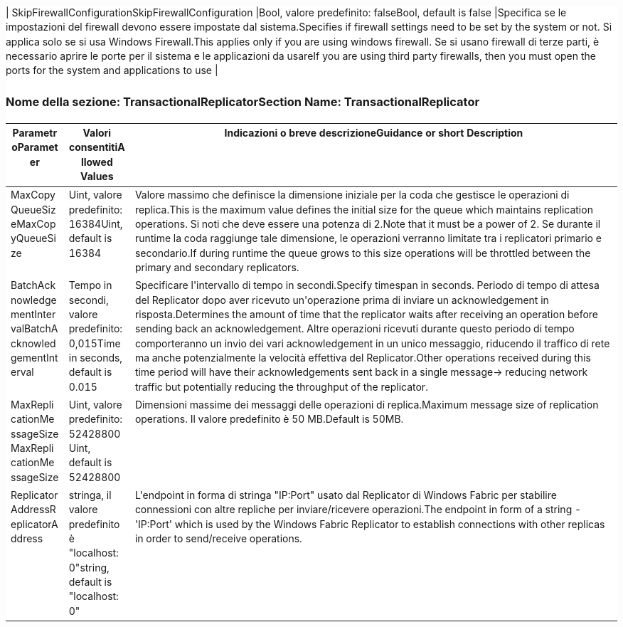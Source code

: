 | <span data-ttu-id="3edcb-198">SkipFirewallConfiguration</span><span class="sxs-lookup"><span data-stu-id="3edcb-198">SkipFirewallConfiguration</span></span> |<span data-ttu-id="3edcb-199">Bool, valore predefinito: false</span><span class="sxs-lookup"><span data-stu-id="3edcb-199">Bool, default is false</span></span> |<span data-ttu-id="3edcb-200">Specifica se le impostazioni del firewall devono essere impostate dal sistema.</span><span class="sxs-lookup"><span data-stu-id="3edcb-200">Specifies if firewall settings need to be set by the system or not.</span></span> <span data-ttu-id="3edcb-201">Si applica solo se si usa Windows Firewall.</span><span class="sxs-lookup"><span data-stu-id="3edcb-201">This applies only if you are using windows firewall.</span></span> <span data-ttu-id="3edcb-202">Se si usano firewall di terze parti, è necessario aprire le porte per il sistema e le applicazioni da usare</span><span class="sxs-lookup"><span data-stu-id="3edcb-202">If you are using third party firewalls, then you must open the ports for the system and applications to use</span></span> |

### <a name="section-name-transactionalreplicator"></a><span data-ttu-id="3edcb-203">Nome della sezione: TransactionalReplicator</span><span class="sxs-lookup"><span data-stu-id="3edcb-203">Section Name: TransactionalReplicator</span></span>
| <span data-ttu-id="3edcb-204">**Parametro**</span><span class="sxs-lookup"><span data-stu-id="3edcb-204">**Parameter**</span></span> | <span data-ttu-id="3edcb-205">**Valori consentiti**</span><span class="sxs-lookup"><span data-stu-id="3edcb-205">**Allowed Values**</span></span> | <span data-ttu-id="3edcb-206">**Indicazioni o breve descrizione**</span><span class="sxs-lookup"><span data-stu-id="3edcb-206">**Guidance or short Description**</span></span> |
| --- | --- | --- |
| <span data-ttu-id="3edcb-207">MaxCopyQueueSize</span><span class="sxs-lookup"><span data-stu-id="3edcb-207">MaxCopyQueueSize</span></span> |<span data-ttu-id="3edcb-208">Uint, valore predefinito: 16384</span><span class="sxs-lookup"><span data-stu-id="3edcb-208">Uint, default is 16384</span></span> |<span data-ttu-id="3edcb-209">Valore massimo che definisce la dimensione iniziale per la coda che gestisce le operazioni di replica.</span><span class="sxs-lookup"><span data-stu-id="3edcb-209">This is the maximum value defines the initial size for the queue which maintains replication operations.</span></span> <span data-ttu-id="3edcb-210">Si noti che deve essere una potenza di 2.</span><span class="sxs-lookup"><span data-stu-id="3edcb-210">Note that it must be a power of 2.</span></span> <span data-ttu-id="3edcb-211">Se durante il runtime la coda raggiunge tale dimensione, le operazioni verranno limitate tra i replicatori primario e secondario.</span><span class="sxs-lookup"><span data-stu-id="3edcb-211">If during runtime the queue grows to this size operations will be throttled between the primary and secondary replicators.</span></span> |
| <span data-ttu-id="3edcb-212">BatchAcknowledgementInterval</span><span class="sxs-lookup"><span data-stu-id="3edcb-212">BatchAcknowledgementInterval</span></span> | <span data-ttu-id="3edcb-213">Tempo in secondi, valore predefinito: 0,015</span><span class="sxs-lookup"><span data-stu-id="3edcb-213">Time in seconds, default is 0.015</span></span> | <span data-ttu-id="3edcb-214">Specificare l'intervallo di tempo in secondi.</span><span class="sxs-lookup"><span data-stu-id="3edcb-214">Specify timespan in seconds.</span></span> <span data-ttu-id="3edcb-215">Periodo di tempo di attesa del Replicator dopo aver ricevuto un'operazione prima di inviare un acknowledgement in risposta.</span><span class="sxs-lookup"><span data-stu-id="3edcb-215">Determines the amount of time that the replicator waits after receiving an operation before sending back an acknowledgement.</span></span> <span data-ttu-id="3edcb-216">Altre operazioni ricevuti durante questo periodo di tempo comporteranno un invio dei vari acknowledgement in un unico messaggio, riducendo il traffico di rete ma anche potenzialmente la velocità effettiva del Replicator.</span><span class="sxs-lookup"><span data-stu-id="3edcb-216">Other operations received during this time period will have their acknowledgements sent back in a single message-> reducing network traffic but potentially reducing the throughput of the replicator.</span></span> |
| <span data-ttu-id="3edcb-217">MaxReplicationMessageSize</span><span class="sxs-lookup"><span data-stu-id="3edcb-217">MaxReplicationMessageSize</span></span> |<span data-ttu-id="3edcb-218">Uint, valore predefinito: 52428800</span><span class="sxs-lookup"><span data-stu-id="3edcb-218">Uint, default is 52428800</span></span> | <span data-ttu-id="3edcb-219">Dimensioni massime dei messaggi delle operazioni di replica.</span><span class="sxs-lookup"><span data-stu-id="3edcb-219">Maximum message size of replication operations.</span></span> <span data-ttu-id="3edcb-220">Il valore predefinito è 50 MB.</span><span class="sxs-lookup"><span data-stu-id="3edcb-220">Default is 50MB.</span></span> |
| <span data-ttu-id="3edcb-221">ReplicatorAddress</span><span class="sxs-lookup"><span data-stu-id="3edcb-221">ReplicatorAddress</span></span> |<span data-ttu-id="3edcb-222">stringa, il valore predefinito è "localhost:0"</span><span class="sxs-lookup"><span data-stu-id="3edcb-222">string, default is "localhost:0"</span></span> | <span data-ttu-id="3edcb-223">L'endpoint in forma di stringa "IP:Port" usato dal Replicator di Windows Fabric per stabilire connessioni con altre repliche per inviare/ricevere operazioni.</span><span class="sxs-lookup"><span data-stu-id="3edcb-223">The endpoint in form of a string -'IP:Port' which is used by the Windows Fabric Replicator to establish connections with other replicas in order to send/receive operations.</span></span> |